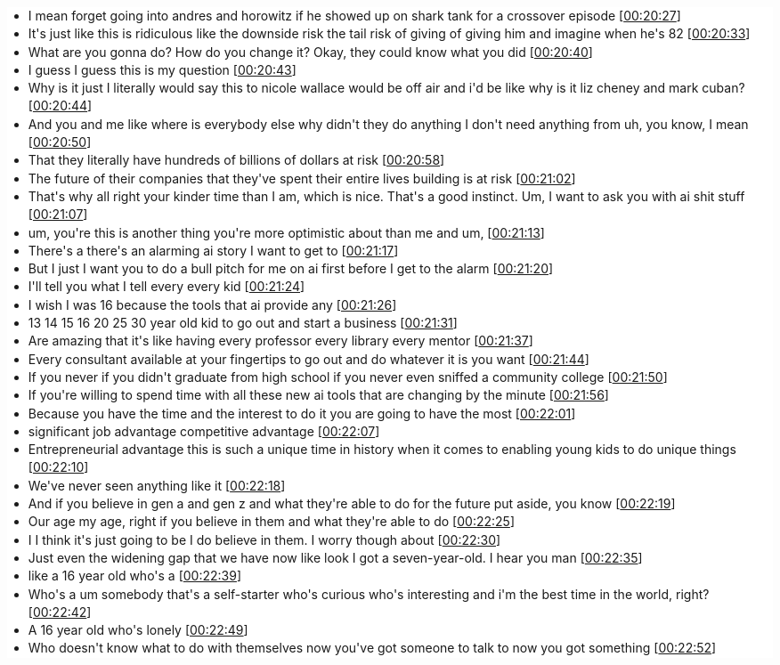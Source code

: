 *  I mean forget going into andres and horowitz if he showed up on shark tank for a crossover episode [[00:20:27](https://www.youtube.com/watch?v=lx_nb7ucits&t=1227.74s)]
*  It's just like this is ridiculous like the downside risk the tail risk of giving of giving him and imagine when he's 82 [[00:20:33](https://www.youtube.com/watch?v=lx_nb7ucits&t=1233.9s)]
*  What are you gonna do? How do you change it? Okay, they could know what you did [[00:20:40](https://www.youtube.com/watch?v=lx_nb7ucits&t=1240.14s)]
*  I guess I guess this is my question [[00:20:43](https://www.youtube.com/watch?v=lx_nb7ucits&t=1243.42s)]
*  Why is it just I literally would say this to nicole wallace would be off air and i'd be like why is it liz cheney and mark cuban? [[00:20:44](https://www.youtube.com/watch?v=lx_nb7ucits&t=1244.6200000000001s)]
*  And you and me like where is everybody else why didn't they do anything I don't need anything from uh, you know, I mean [[00:20:50](https://www.youtube.com/watch?v=lx_nb7ucits&t=1250.7800000000002s)]
*  That they literally have hundreds of billions of dollars at risk [[00:20:58](https://www.youtube.com/watch?v=lx_nb7ucits&t=1258.46s)]
*  The future of their companies that they've spent their entire lives building is at risk [[00:21:02](https://www.youtube.com/watch?v=lx_nb7ucits&t=1262.22s)]
*  That's why all right your kinder time than I am, which is nice. That's a good instinct. Um, I want to ask you with ai shit stuff [[00:21:07](https://www.youtube.com/watch?v=lx_nb7ucits&t=1267.66s)]
*  um, you're this is another thing you're more optimistic about than me and um, [[00:21:13](https://www.youtube.com/watch?v=lx_nb7ucits&t=1273.0200000000002s)]
*  There's a there's an alarming ai story I want to get to [[00:21:17](https://www.youtube.com/watch?v=lx_nb7ucits&t=1277.18s)]
*  But I just I want you to do a bull pitch for me on ai first before I get to the alarm [[00:21:20](https://www.youtube.com/watch?v=lx_nb7ucits&t=1280.54s)]
*  I'll tell you what I tell every every kid [[00:21:24](https://www.youtube.com/watch?v=lx_nb7ucits&t=1284.7s)]
*  I wish I was 16 because the tools that ai provide any [[00:21:26](https://www.youtube.com/watch?v=lx_nb7ucits&t=1286.8600000000001s)]
*  13 14 15 16 20 25 30 year old kid to go out and start a business [[00:21:31](https://www.youtube.com/watch?v=lx_nb7ucits&t=1291.88s)]
*  Are amazing that it's like having every professor every library every mentor [[00:21:37](https://www.youtube.com/watch?v=lx_nb7ucits&t=1297.9s)]
*  Every consultant available at your fingertips to go out and do whatever it is you want [[00:21:44](https://www.youtube.com/watch?v=lx_nb7ucits&t=1304.78s)]
*  If you never if you didn't graduate from high school if you never even sniffed a community college [[00:21:50](https://www.youtube.com/watch?v=lx_nb7ucits&t=1310.62s)]
*  If you're willing to spend time with all these new ai tools that are changing by the minute [[00:21:56](https://www.youtube.com/watch?v=lx_nb7ucits&t=1316.22s)]
*  Because you have the time and the interest to do it you are going to have the most [[00:22:01](https://www.youtube.com/watch?v=lx_nb7ucits&t=1321.8999999999999s)]
*  significant job advantage competitive advantage [[00:22:07](https://www.youtube.com/watch?v=lx_nb7ucits&t=1327.08s)]
*  Entrepreneurial advantage this is such a unique time in history when it comes to enabling young kids to do unique things [[00:22:10](https://www.youtube.com/watch?v=lx_nb7ucits&t=1330.48s)]
*  We've never seen anything like it [[00:22:18](https://www.youtube.com/watch?v=lx_nb7ucits&t=1338.3200000000002s)]
*  And if you believe in gen a and gen z and what they're able to do for the future put aside, you know [[00:22:19](https://www.youtube.com/watch?v=lx_nb7ucits&t=1339.8400000000001s)]
*  Our age my age, right if you believe in them and what they're able to do [[00:22:25](https://www.youtube.com/watch?v=lx_nb7ucits&t=1345.3600000000001s)]
*  I I think it's just going to be I do believe in them. I worry though about [[00:22:30](https://www.youtube.com/watch?v=lx_nb7ucits&t=1350.64s)]
*  Just even the widening gap that we have now like look I got a seven-year-old. I hear you man [[00:22:35](https://www.youtube.com/watch?v=lx_nb7ucits&t=1355.28s)]
*  like a 16 year old who's a [[00:22:39](https://www.youtube.com/watch?v=lx_nb7ucits&t=1359.36s)]
*  Who's a um somebody that's a self-starter who's curious who's interesting and i'm the best time in the world, right? [[00:22:42](https://www.youtube.com/watch?v=lx_nb7ucits&t=1362.08s)]
*  A 16 year old who's lonely [[00:22:49](https://www.youtube.com/watch?v=lx_nb7ucits&t=1369.6s)]
*  Who doesn't know what to do with themselves now you've got someone to talk to now you got something [[00:22:52](https://www.youtube.com/watch?v=lx_nb7ucits&t=1372.08s)]
